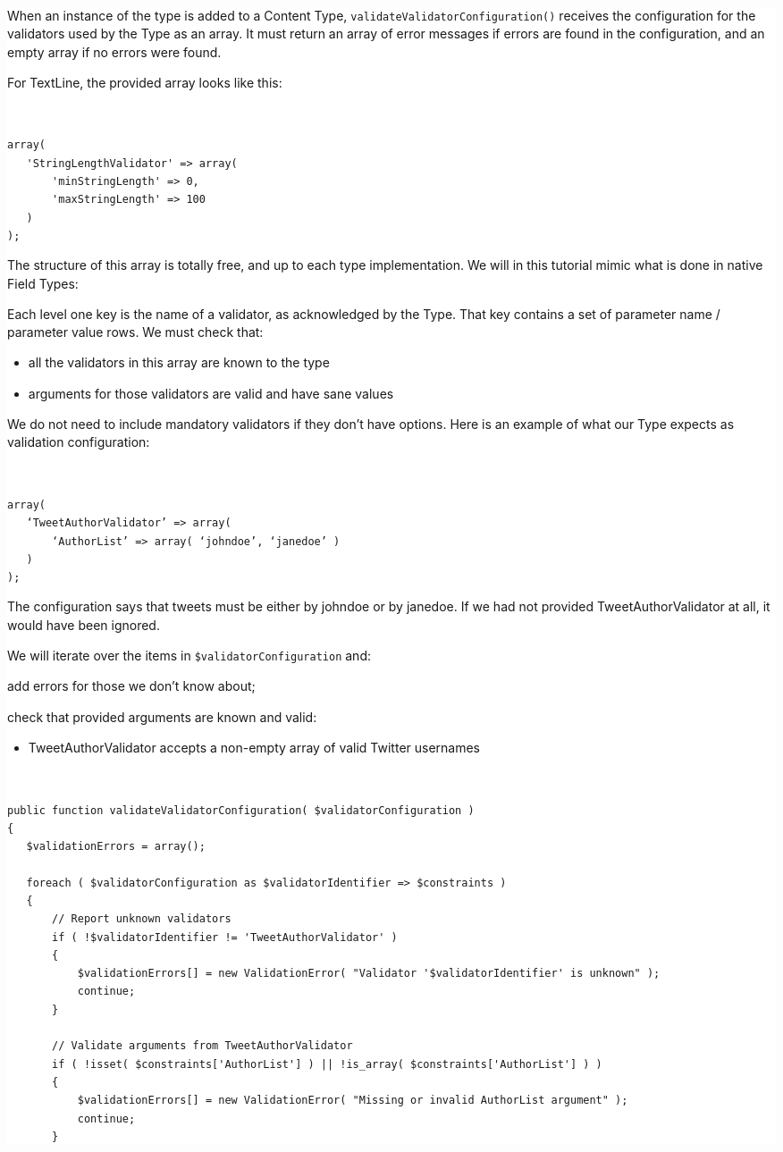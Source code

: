 When an instance of the type is added to a Content Type, `validateValidatorConfiguration()` receives the configuration for the validators used by the Type as an array. It must return an array of error messages if errors are found in the configuration, and an empty array if no errors were found.

For TextLine, the provided array looks like this:

 

``` brush:
array(
   'StringLengthValidator' => array(
       'minStringLength' => 0,
       'maxStringLength' => 100
   )
);
```

The structure of this array is totally free, and up to each type implementation. We will in this tutorial mimic what is done in native Field Types:

Each level one key is the name of a validator, as acknowledged by the Type. That key contains a set of parameter name / parameter value rows. We must check that:

-   all the validators in this array are known to the type

-   arguments for those validators are valid and have sane values

We do not need to include mandatory validators if they don’t have options. Here is an example of what our Type expects as validation configuration:

 

``` brush:
array(
   ‘TweetAuthorValidator’ => array(
       ‘AuthorList’ => array( ‘johndoe’, ‘janedoe’ )
   )
);
```

The configuration says that tweets must be either by johndoe or by janedoe. If we had not provided TweetAuthorValidator at all, it would have been ignored.

We will iterate over the items in `$validatorConfiguration` and:

add errors for those we don’t know about;

check that provided arguments are known and valid:

-   TweetAuthorValidator accepts a non-empty array of valid Twitter usernames

 

``` brush:
public function validateValidatorConfiguration( $validatorConfiguration )
{
   $validationErrors = array();

   foreach ( $validatorConfiguration as $validatorIdentifier => $constraints )
   {
       // Report unknown validators
       if ( !$validatorIdentifier != 'TweetAuthorValidator' )
       {
           $validationErrors[] = new ValidationError( "Validator '$validatorIdentifier' is unknown" );
           continue;
       }
 
       // Validate arguments from TweetAuthorValidator
       if ( !isset( $constraints['AuthorList'] ) || !is_array( $constraints['AuthorList'] ) )
       {
           $validationErrors[] = new ValidationError( "Missing or invalid AuthorList argument" );
           continue;
       }
```